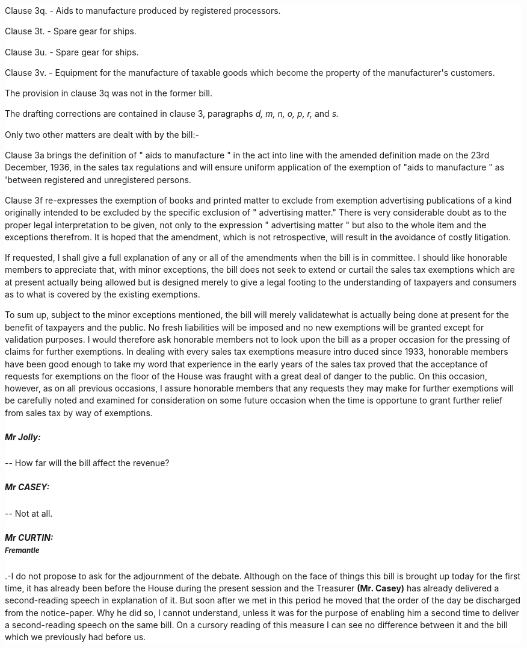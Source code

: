 Clause 3q. - Aids to manufacture produced by registered processors. 

Clause 3t. - Spare gear for ships. 

Clause 3u. - Spare gear for ships. 

Clause 3v. - Equipment for the manufacture of taxable goods which become the property of the manufacturer's customers. 

The provision in clause 3q was not in the former bill. 

The drafting corrections are contained in clause 3, paragraphs  *d, m, n, o, p, r,*  and  *s.* 

Only two other matters are dealt with by the bill:- 

Clause 3a brings the definition of " aids to manufacture " in the act into line with the amended definition made on the 23rd December, 1936, in the sales tax regulations and will ensure uniform application of the exemption of "aids to manufacture " as 'between registered and unregistered persons. 

Clause 3f re-expresses the exemption of books and printed matter to exclude from exemption advertising publications of a kind originally intended to be excluded by the specific exclusion of " advertising matter." There is very considerable doubt as to the proper legal interpretation to be given, not only to the expression " advertising matter " but also to the whole item and the exceptions therefrom. It is hoped that the amendment, which is not retrospective, will result in the avoidance of costly litigation. 

If requested, I shall give a full explanation of any or all of the amendments when the bill is in committee. I should like honorable members to appreciate that, with minor exceptions, the bill does not seek to extend or curtail the sales tax exemptions which are at present actually being allowed but is designed merely to give a legal footing to the understanding of taxpayers and consumers as to what is covered by the existing exemptions. 

To sum up, subject to the minor exceptions mentioned, the bill will merely validatewhat is actually being done at present for the benefit of taxpayers and the public. No fresh liabilities will be imposed and no new exemptions will be granted except for validation purposes. I would therefore ask honorable members not to look upon the bill as a proper occasion for the pressing of claims for further exemptions. In dealing with every sales tax exemptions measure intro duced since 1933, honorable members have been good enough to take my word that experience in the early years of the sales tax proved that the acceptance of requests for exemptions on the floor of the House was fraught with a great deal of danger to the public. On this occasion, however, as on all previous occasions, I assure honorable members that any requests they may make for further exemptions will be carefully noted and examined for consideration on some future occasion when the time is opportune to grant further relief from sales tax by way of exemptions. 

##### Mr Jolly:

-- How far will the bill affect the revenue? 

##### Mr CASEY:

-- Not at all. 

##### Mr CURTIN:<br><small class="text-muted">Fremantle</small>

.-I do not propose to ask for the adjournment of the debate. Although on the face of things this bill is brought up today for the first time, it has already been before the House during the present session and the Treasurer  **(Mr. Casey)**  has already delivered a second-reading speech in explanation of it. But soon after we met in this period he moved that the order of the day be discharged from the notice-paper. Why he did so, I cannot understand, unless it was for the purpose of enabling him a second time to deliver a second-reading speech on the same bill. On a cursory reading of this measure I can see no difference between it and the bill which we previously had before us. 
